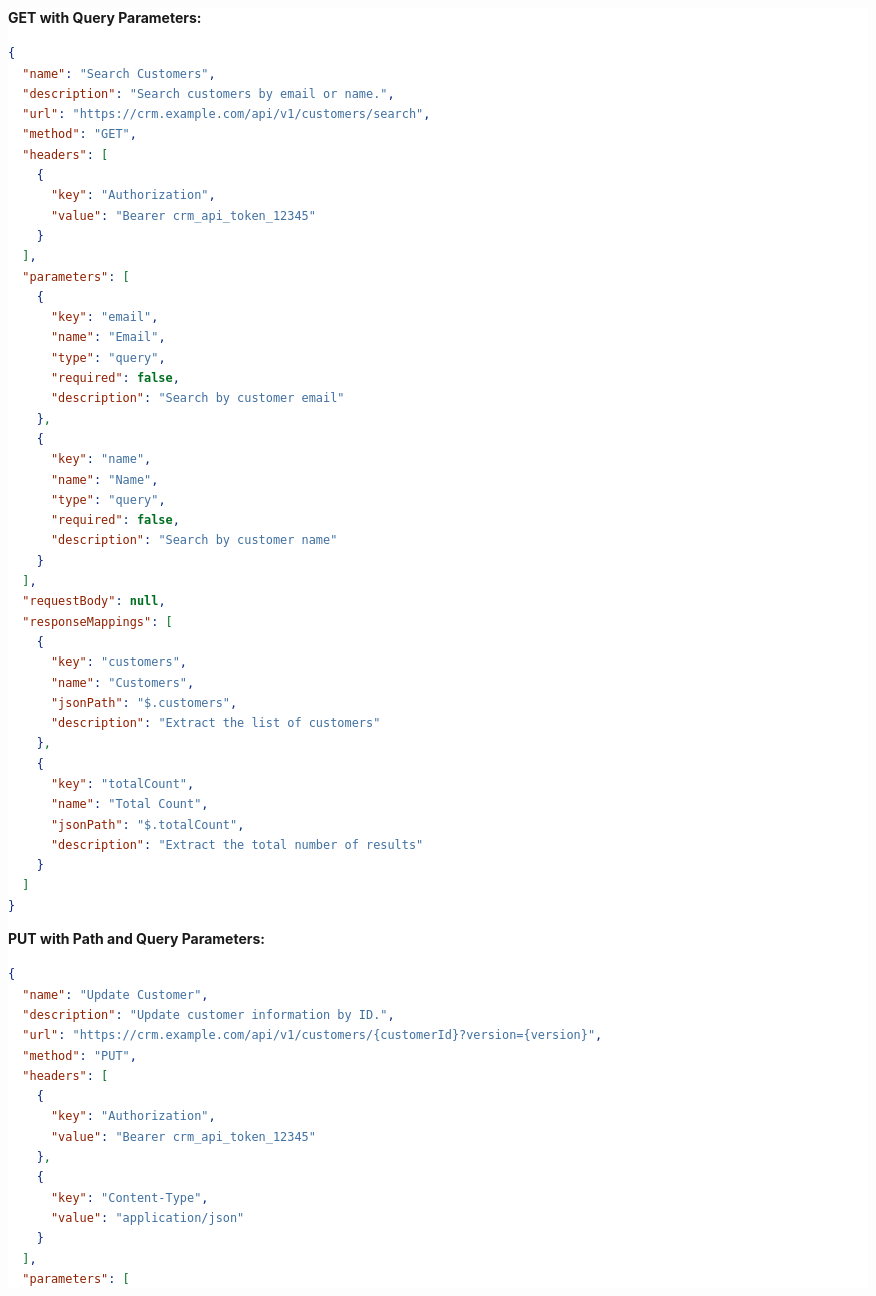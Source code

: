 **GET with Query Parameters:**
```json
{
  "name": "Search Customers",
  "description": "Search customers by email or name.",
  "url": "https://crm.example.com/api/v1/customers/search",
  "method": "GET",
  "headers": [
    {
      "key": "Authorization",
      "value": "Bearer crm_api_token_12345"
    }
  ],
  "parameters": [
    {
      "key": "email",
      "name": "Email",
      "type": "query",
      "required": false,
      "description": "Search by customer email"
    },
    {
      "key": "name",
      "name": "Name",
      "type": "query",
      "required": false,
      "description": "Search by customer name"
    }
  ],
  "requestBody": null,
  "responseMappings": [
    {
      "key": "customers",
      "name": "Customers",
      "jsonPath": "$.customers",
      "description": "Extract the list of customers"
    },
    {
      "key": "totalCount",
      "name": "Total Count",
      "jsonPath": "$.totalCount",
      "description": "Extract the total number of results"
    }
  ]
}
```

**PUT with Path and Query Parameters:**
```json
{
  "name": "Update Customer",
  "description": "Update customer information by ID.",
  "url": "https://crm.example.com/api/v1/customers/{customerId}?version={version}",
  "method": "PUT",
  "headers": [
    {
      "key": "Authorization",
      "value": "Bearer crm_api_token_12345"
    },
    {
      "key": "Content-Type",
      "value": "application/json"
    }
  ],
  "parameters": [
```